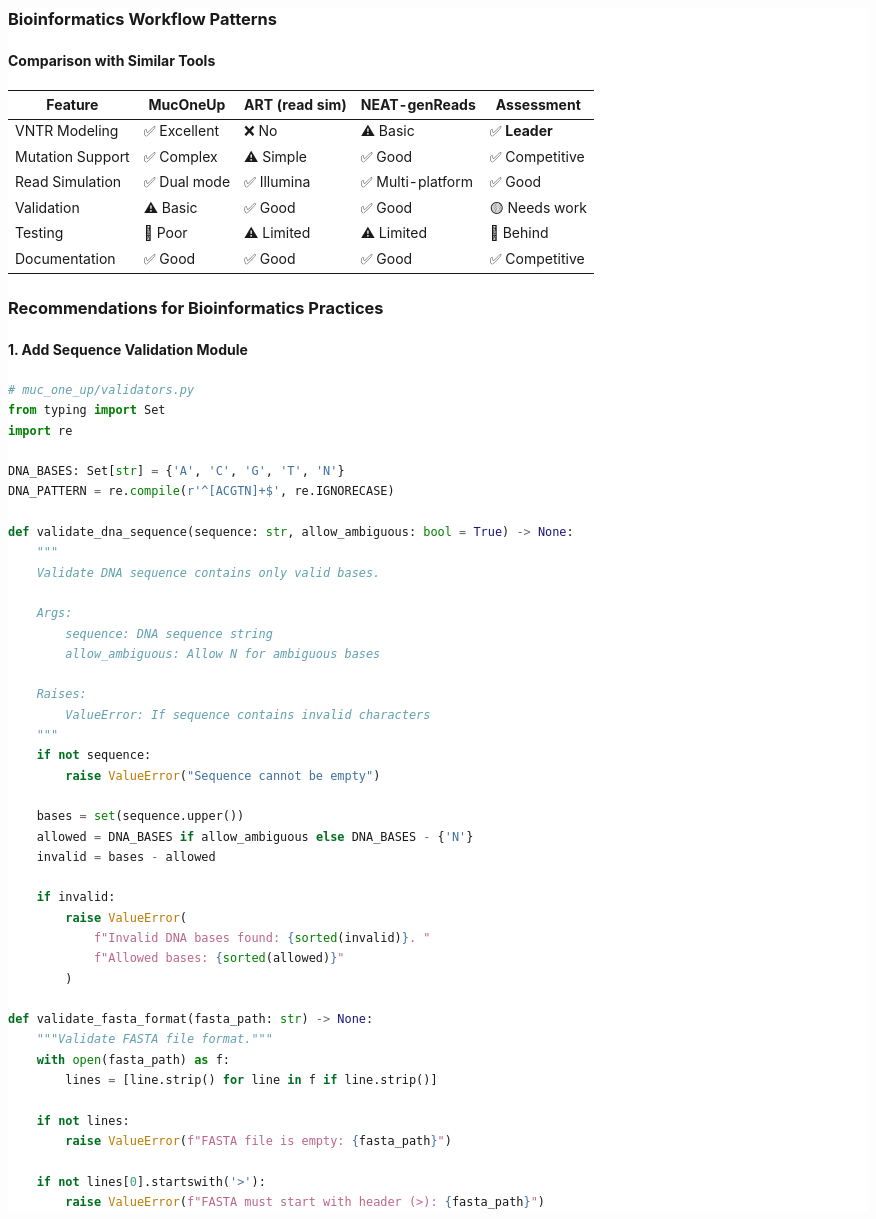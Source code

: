 ### Bioinformatics Workflow Patterns

#### Comparison with Similar Tools

| Feature | MucOneUp | ART (read sim) | NEAT-genReads | Assessment |
|---------|----------|---------------|---------------|------------|
| VNTR Modeling | ✅ Excellent | ❌ No | ⚠️ Basic | ✅ **Leader** |
| Mutation Support | ✅ Complex | ⚠️ Simple | ✅ Good | ✅ Competitive |
| Read Simulation | ✅ Dual mode | ✅ Illumina | ✅ Multi-platform | ✅ Good |
| Validation | ⚠️ Basic | ✅ Good | ✅ Good | 🟡 Needs work |
| Testing | 🔴 Poor | ⚠️ Limited | ⚠️ Limited | 🔴 Behind |
| Documentation | ✅ Good | ✅ Good | ✅ Good | ✅ Competitive |

### Recommendations for Bioinformatics Practices

#### 1. Add Sequence Validation Module

```python
# muc_one_up/validators.py
from typing import Set
import re

DNA_BASES: Set[str] = {'A', 'C', 'G', 'T', 'N'}
DNA_PATTERN = re.compile(r'^[ACGTN]+$', re.IGNORECASE)

def validate_dna_sequence(sequence: str, allow_ambiguous: bool = True) -> None:
    """
    Validate DNA sequence contains only valid bases.

    Args:
        sequence: DNA sequence string
        allow_ambiguous: Allow N for ambiguous bases

    Raises:
        ValueError: If sequence contains invalid characters
    """
    if not sequence:
        raise ValueError("Sequence cannot be empty")

    bases = set(sequence.upper())
    allowed = DNA_BASES if allow_ambiguous else DNA_BASES - {'N'}
    invalid = bases - allowed

    if invalid:
        raise ValueError(
            f"Invalid DNA bases found: {sorted(invalid)}. "
            f"Allowed bases: {sorted(allowed)}"
        )

def validate_fasta_format(fasta_path: str) -> None:
    """Validate FASTA file format."""
    with open(fasta_path) as f:
        lines = [line.strip() for line in f if line.strip()]

    if not lines:
        raise ValueError(f"FASTA file is empty: {fasta_path}")

    if not lines[0].startswith('>'):
        raise ValueError(f"FASTA must start with header (>): {fasta_path}")

```